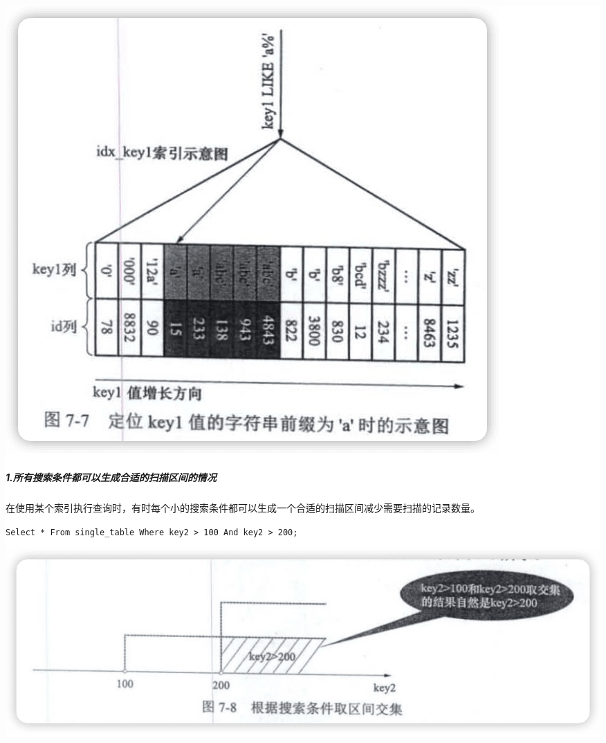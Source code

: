 ![](images/image-20220422100740531.png)

##### 1.所有搜索条件都可以生成合适的扫描区间的情况

在使用某个索引执行查询时，有时每个小的搜索条件都可以生成一个合适的扫描区间减少需要扫描的记录数量。

```mysql
Select * From single_table Where key2 > 100 And key2 > 200;
```

![](images/image-20230519083558809.png)
